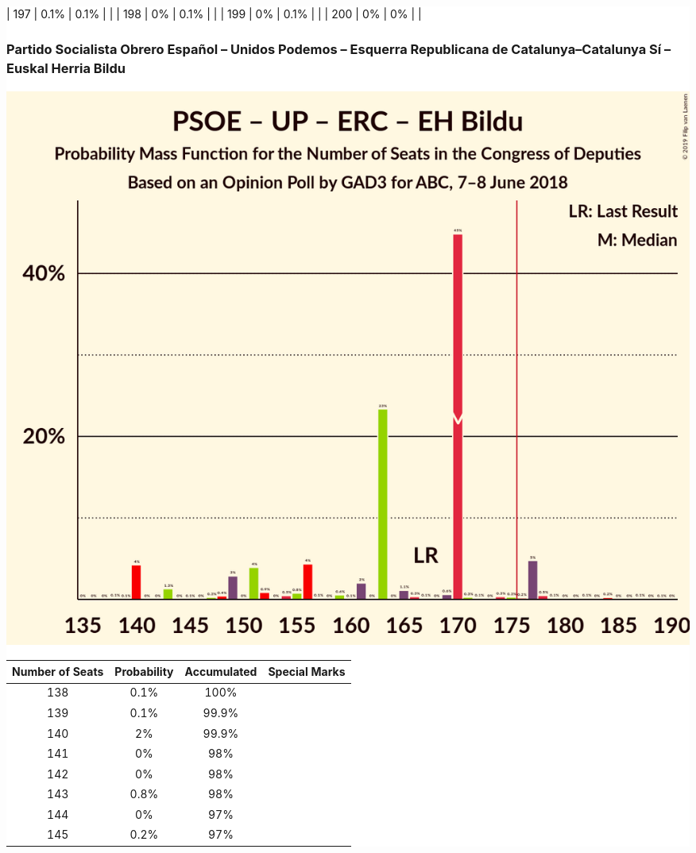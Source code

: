 | 197 | 0.1% | 0.1% |  |
| 198 | 0% | 0.1% |  |
| 199 | 0% | 0.1% |  |
| 200 | 0% | 0% |  |

### Partido Socialista Obrero Español – Unidos Podemos – Esquerra Republicana de Catalunya–Catalunya Sí – Euskal Herria Bildu

![Graph with seats probability mass function not yet produced](2018-06-08-GAD3-coalitions-seats-pmf-psoe–up–erc–ehbildu.png "Seats Probability Mass Function")

| Number of Seats | Probability | Accumulated | Special Marks |
|:---------------:|:-----------:|:-----------:|:-------------:|
| 138 | 0.1% | 100% |  |
| 139 | 0.1% | 99.9% |  |
| 140 | 2% | 99.9% |  |
| 141 | 0% | 98% |  |
| 142 | 0% | 98% |  |
| 143 | 0.8% | 98% |  |
| 144 | 0% | 97% |  |
| 145 | 0.2% | 97% |  |